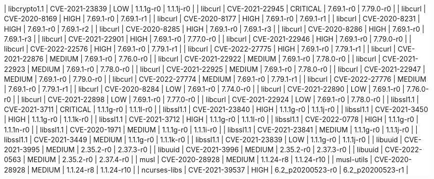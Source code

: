 | libcrypto1.1         |    CVE-2021-23839   |   LOW  |  1.1.1g-r0 | 1.1.1j-r0 |
| libcurl         |    CVE-2021-22945   |   CRITICAL  |  7.69.1-r0 | 7.79.0-r0 |
| libcurl         |    CVE-2020-8169   |   HIGH  |  7.69.1-r0 | 7.69.1-r1 |
| libcurl         |    CVE-2020-8177   |   HIGH  |  7.69.1-r0 | 7.69.1-r1 |
| libcurl         |    CVE-2020-8231   |   HIGH  |  7.69.1-r0 | 7.69.1-r2 |
| libcurl         |    CVE-2020-8285   |   HIGH  |  7.69.1-r0 | 7.69.1-r3 |
| libcurl         |    CVE-2020-8286   |   HIGH  |  7.69.1-r0 | 7.69.1-r3 |
| libcurl         |    CVE-2021-22901   |   HIGH  |  7.69.1-r0 | 7.77.0-r0 |
| libcurl         |    CVE-2021-22946   |   HIGH  |  7.69.1-r0 | 7.79.0-r0 |
| libcurl         |    CVE-2022-22576   |   HIGH  |  7.69.1-r0 | 7.79.1-r1 |
| libcurl         |    CVE-2022-27775   |   HIGH  |  7.69.1-r0 | 7.79.1-r1 |
| libcurl         |    CVE-2021-22876   |   MEDIUM  |  7.69.1-r0 | 7.76.0-r0 |
| libcurl         |    CVE-2021-22922   |   MEDIUM  |  7.69.1-r0 | 7.78.0-r0 |
| libcurl         |    CVE-2021-22923   |   MEDIUM  |  7.69.1-r0 | 7.78.0-r0 |
| libcurl         |    CVE-2021-22925   |   MEDIUM  |  7.69.1-r0 | 7.78.0-r0 |
| libcurl         |    CVE-2021-22947   |   MEDIUM  |  7.69.1-r0 | 7.79.0-r0 |
| libcurl         |    CVE-2022-27774   |   MEDIUM  |  7.69.1-r0 | 7.79.1-r1 |
| libcurl         |    CVE-2022-27776   |   MEDIUM  |  7.69.1-r0 | 7.79.1-r1 |
| libcurl         |    CVE-2020-8284   |   LOW  |  7.69.1-r0 | 7.74.0-r0 |
| libcurl         |    CVE-2021-22890   |   LOW  |  7.69.1-r0 | 7.76.0-r0 |
| libcurl         |    CVE-2021-22898   |   LOW  |  7.69.1-r0 | 7.77.0-r0 |
| libcurl         |    CVE-2021-22924   |   LOW  |  7.69.1-r0 | 7.78.0-r0 |
| libssl1.1         |    CVE-2021-3711   |   CRITICAL  |  1.1.1g-r0 | 1.1.1l-r0 |
| libssl1.1         |    CVE-2021-23840   |   HIGH  |  1.1.1g-r0 | 1.1.1j-r0 |
| libssl1.1         |    CVE-2021-3450   |   HIGH  |  1.1.1g-r0 | 1.1.1k-r0 |
| libssl1.1         |    CVE-2021-3712   |   HIGH  |  1.1.1g-r0 | 1.1.1l-r0 |
| libssl1.1         |    CVE-2022-0778   |   HIGH  |  1.1.1g-r0 | 1.1.1n-r0 |
| libssl1.1         |    CVE-2020-1971   |   MEDIUM  |  1.1.1g-r0 | 1.1.1i-r0 |
| libssl1.1         |    CVE-2021-23841   |   MEDIUM  |  1.1.1g-r0 | 1.1.1j-r0 |
| libssl1.1         |    CVE-2021-3449   |   MEDIUM  |  1.1.1g-r0 | 1.1.1k-r0 |
| libssl1.1         |    CVE-2021-23839   |   LOW  |  1.1.1g-r0 | 1.1.1j-r0 |
| libuuid         |    CVE-2021-3995   |   MEDIUM  |  2.35.2-r0 | 2.37.3-r0 |
| libuuid         |    CVE-2021-3996   |   MEDIUM  |  2.35.2-r0 | 2.37.3-r0 |
| libuuid         |    CVE-2022-0563   |   MEDIUM  |  2.35.2-r0 | 2.37.4-r0 |
| musl         |    CVE-2020-28928   |   MEDIUM  |  1.1.24-r8 | 1.1.24-r10 |
| musl-utils         |    CVE-2020-28928   |   MEDIUM  |  1.1.24-r8 | 1.1.24-r10 |
| ncurses-libs         |    CVE-2021-39537   |   HIGH  |  6.2_p20200523-r0 | 6.2_p20200523-r1 |
